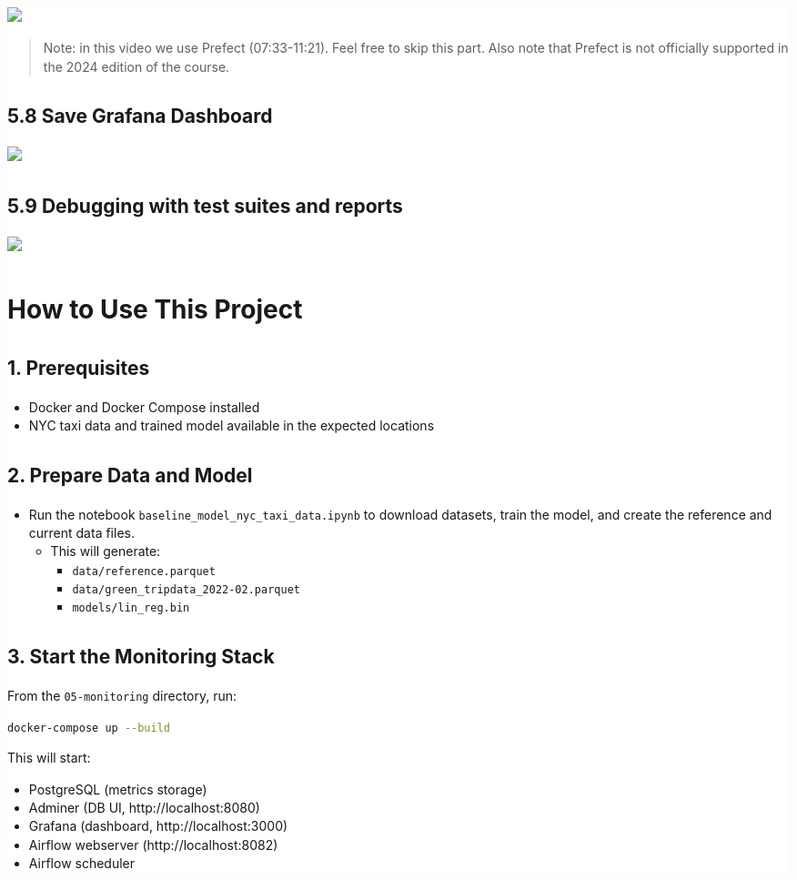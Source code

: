 <a href="https://www.youtube.com/watch?v=fytrmPbcLhI&list=PL3MmuxUbc_hIUISrluw_A7wDSmfOhErJK">
  <img src="https://markdown-videos-api.jorgenkh.no/youtube/fytrmPbcLhI">
</a>

> Note: in this video we use Prefect (07:33-11:21). Feel free to skip this part. Also note that Prefect
is not officially supported in the 2024 edition of the course.


## 5.8 Save Grafana Dashboard

<a href="https://www.youtube.com/watch?v=-c4iumyZMyw&list=PL3MmuxUbc_hIUISrluw_A7wDSmfOhErJK">
  <img src="https://markdown-videos-api.jorgenkh.no/youtube/-c4iumyZMyw">
</a>



## 5.9 Debugging with test suites and reports

<a href="https://www.youtube.com/watch?v=sNSk3ojISh8&list=PL3MmuxUbc_hIUISrluw_A7wDSmfOhErJK">
  <img src="https://markdown-videos-api.jorgenkh.no/youtube/sNSk3ojISh8">
</a>




# How to Use This Project

## 1. Prerequisites

- Docker and Docker Compose installed
- NYC taxi data and trained model available in the expected locations

## 2. Prepare Data and Model

- Run the notebook `baseline_model_nyc_taxi_data.ipynb` to download datasets, train the model, and create the reference and current data files.
  - This will generate:
    - `data/reference.parquet`
    - `data/green_tripdata_2022-02.parquet`
    - `models/lin_reg.bin`



## 3. Start the Monitoring Stack

From the `05-monitoring` directory, run:
```bash
docker-compose up --build
```
This will start:
- PostgreSQL (metrics storage)
- Adminer (DB UI, http://localhost:8080)
- Grafana (dashboard, http://localhost:3000)
- Airflow webserver (http://localhost:8082)
- Airflow scheduler
